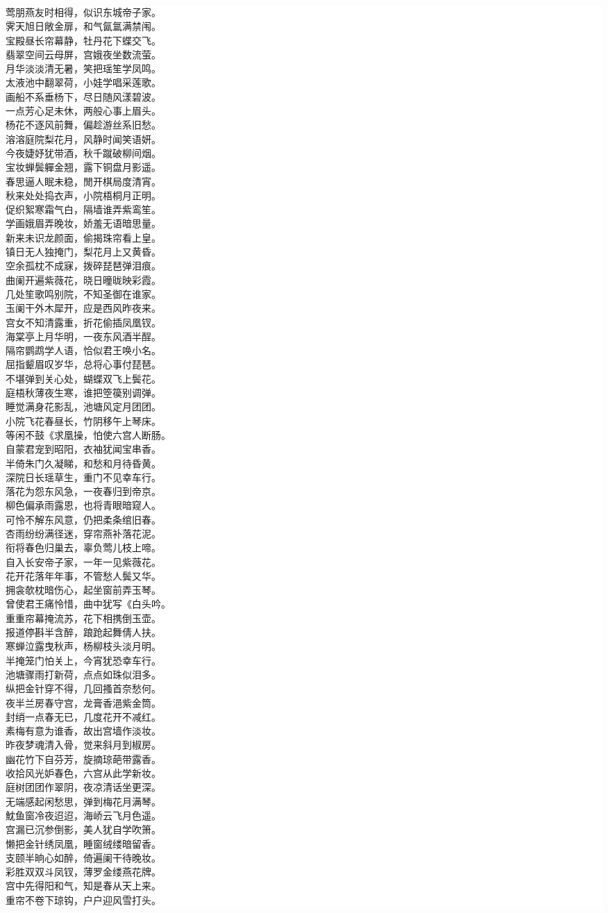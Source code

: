 莺朋燕友时相得，似识东城帝子家。  
霁天旭日敞金扉，和气氤氲满禁闱。  
宝殿昼长帘幕静，牡丹花下蝶交飞。  
翡翠空间云母屏，宫娥夜坐数流萤。  
月华淡淡清无暑，笑把瑶笙学凤鸣。  
太液池中翻翠荷，小娃学唱采莲歌。  
画船不系垂杨下，尽日随风漾碧波。  
一点芳心足未休，两般心事上眉头。  
杨花不逐风前舞，偏趁游丝系旧愁。  
溶溶庭院梨花月，风静时闻笑语妍。  
今夜婕妤犹带酒，秋千蹴破柳间烟。  
宝妆蝉鬓軃金翘，露下铜盘月影遥。  
春思逼人眠未稳，閒开棋局度清宵。  
秋来处处捣衣声，小院梧桐月正明。  
促织絮寒霜气白，隔墙谁弄紫鸾笙。  
学画娥眉弄晚妆，娇羞无语暗思量。  
新来未识龙颜面，偷揭珠帘看上皇。  
镇日无人独掩门，梨花月上又黄昏。  
空余孤枕不成寐，拨碎琵琶弹泪痕。  
曲阑开遍紫薇花，晓日曈昽映彩霞。  
几处笙歌鸣别院，不知圣御在谁家。  
玉阑干外木犀开，应是西风昨夜来。  
宫女不知清露重，折花偷插凤凰钗。  
海棠亭上月华明，一夜东风酒半酲。  
隔帘鹦鹉学人语，恰似君王唤小名。  
屈指颦眉叹岁华，总将心事付琵琶。  
不堪弹到关心处，蝴蝶双飞上鬓花。  
庭梧秋薄夜生寒，谁把箜篌别调弹。  
睡觉满身花影乱，池塘风定月团团。  
小院飞花春昼长，竹阴移午上琴床。  
等闲不鼓《求凰操，怕使六宫人断肠。  
自蒙君宠到昭阳，衣袖犹闻宝串香。  
半倚朱门久凝睇，和愁和月待昏黄。  
深院日长瑶草生，重门不见幸车行。  
落花为怨东风急，一夜春归到帝京。  
柳色偏承雨露恩，也将青眼暗窥人。  
可怜不解东风意，仍把柔条绾旧春。  
杏雨纷纷满径迷，穿帘燕补落花泥。  
衔将春色归巢去，辜负莺儿枝上啼。  
自入长安帝子家，一年一见紫薇花。  
花开花落年年事，不管愁人鬓又华。  
拥衾欹枕暗伤心，起坐窗前弄玉琴。  
曾使君王痛怜惜，曲中犹写《白头吟。  
重重帘幕掩流苏，花下相携倒玉壶。  
报道停斟半含醉，踉跄起舞倩人扶。  
寒蝉泣露曳秋声，杨柳枝头淡月明。  
半掩笼门怕关上，今宵犹恐幸车行。  
池塘骤雨打新荷，点点如珠似泪多。  
纵把金针穿不得，几回搔首奈愁何。  
夜半兰房春守宫，龙膏香浥紫金筒。  
封绡一点春无已，几度花开不减红。  
素梅有意为谁香，故出宫墙作淡妆。  
昨夜梦魂清入骨，觉来斜月到椒房。  
幽花竹下自芬芳，旋摘琼葩带露香。  
收拾风光妒春色，六宫从此学新妆。  
庭树团团作翠阴，夜凉清话坐更深。  
无端感起闲愁思，弹到梅花月满琴。  
魫鱼窗冷夜迢迢，海峤云飞月色遥。  
宫漏已沉参倒影，美人犹自学吹箫。  
懒把金针绣凤凰，睡窗绒缕暗留香。  
支颐半晌心如醉，倚遍阑干待晚妆。  
彩胜双双斗凤钗，薄罗金缕燕花牌。  
宫中先得阳和气，知是春从天上来。  
重帘不卷下琼钩，户户迎风雪打头。  